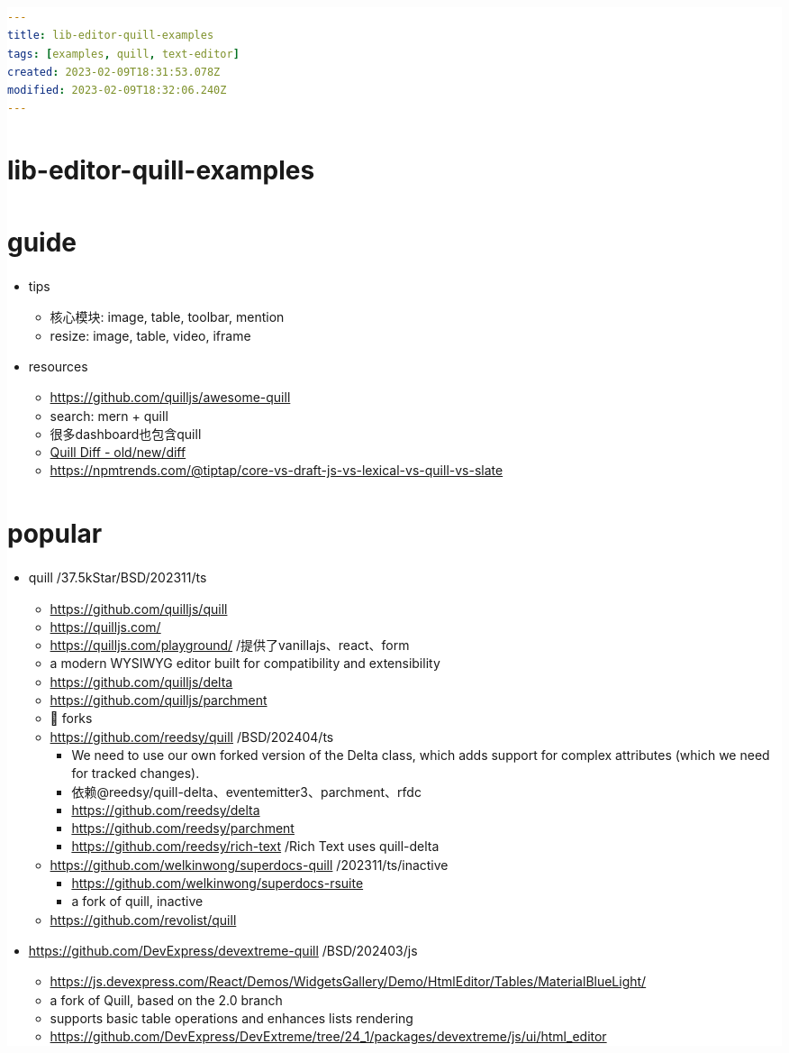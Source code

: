 ```yaml
---
title: lib-editor-quill-examples
tags: [examples, quill, text-editor]
created: 2023-02-09T18:31:53.078Z
modified: 2023-02-09T18:32:06.240Z
---
```


# lib-editor-quill-examples

# guide

- tips
  - 核心模块: image, table, toolbar, mention
  - resize: image, table, video, iframe

- resources
  - https://github.com/quilljs/awesome-quill
  - search: mern + quill
  - 很多dashboard也包含quill
  - [Quill Diff - old/new/diff](https://codepen.io/belomm/pen/ebdbGy)
  - https://npmtrends.com/@tiptap/core-vs-draft-js-vs-lexical-vs-quill-vs-slate
# popular
- quill /37.5kStar/BSD/202311/ts
  - https://github.com/quilljs/quill
  - https://quilljs.com/
  - https://quilljs.com/playground/  /提供了vanillajs、react、form
  - a modern WYSIWYG editor built for compatibility and extensibility
  - https://github.com/quilljs/delta
  - https://github.com/quilljs/parchment
  - 🍴 forks
  - https://github.com/reedsy/quill /BSD/202404/ts
    - We need to use our own forked version of the Delta class, which adds support for complex attributes (which we need for tracked changes).
    - 依赖@reedsy/quill-delta、eventemitter3、parchment、rfdc
    - https://github.com/reedsy/delta
    - https://github.com/reedsy/parchment
    - https://github.com/reedsy/rich-text /Rich Text uses quill-delta
  - https://github.com/welkinwong/superdocs-quill /202311/ts/inactive
    - https://github.com/welkinwong/superdocs-rsuite
    - a fork of quill, inactive
  - https://github.com/revolist/quill

- https://github.com/DevExpress/devextreme-quill /BSD/202403/js
  - https://js.devexpress.com/React/Demos/WidgetsGallery/Demo/HtmlEditor/Tables/MaterialBlueLight/
  - a fork of Quill, based on the 2.0 branch
  - supports basic table operations and enhances lists rendering
  - https://github.com/DevExpress/DevExtreme/tree/24_1/packages/devextreme/js/ui/html_editor
